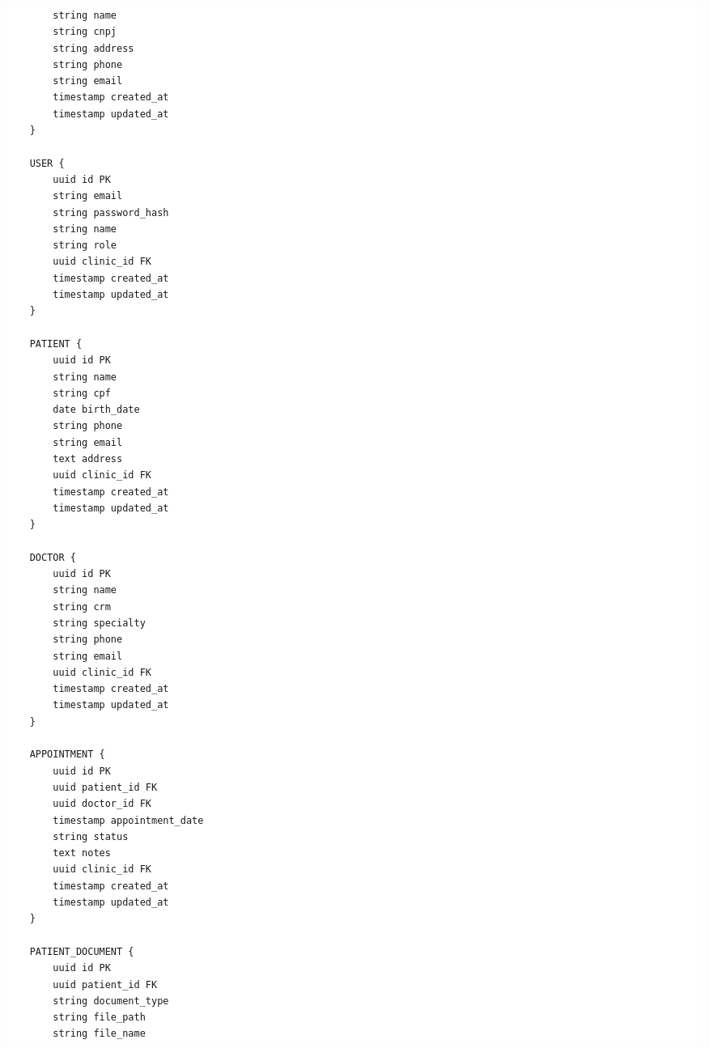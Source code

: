 ```mermaid
        string name
        string cnpj
        string address
        string phone
        string email
        timestamp created_at
        timestamp updated_at
    }
    
    USER {
        uuid id PK
        string email
        string password_hash
        string name
        string role
        uuid clinic_id FK
        timestamp created_at
        timestamp updated_at
    }
    
    PATIENT {
        uuid id PK
        string name
        string cpf
        date birth_date
        string phone
        string email
        text address
        uuid clinic_id FK
        timestamp created_at
        timestamp updated_at
    }
    
    DOCTOR {
        uuid id PK
        string name
        string crm
        string specialty
        string phone
        string email
        uuid clinic_id FK
        timestamp created_at
        timestamp updated_at
    }
    
    APPOINTMENT {
        uuid id PK
        uuid patient_id FK
        uuid doctor_id FK
        timestamp appointment_date
        string status
        text notes
        uuid clinic_id FK
        timestamp created_at
        timestamp updated_at
    }
    
    PATIENT_DOCUMENT {
        uuid id PK
        uuid patient_id FK
        string document_type
        string file_path
        string file_name
```